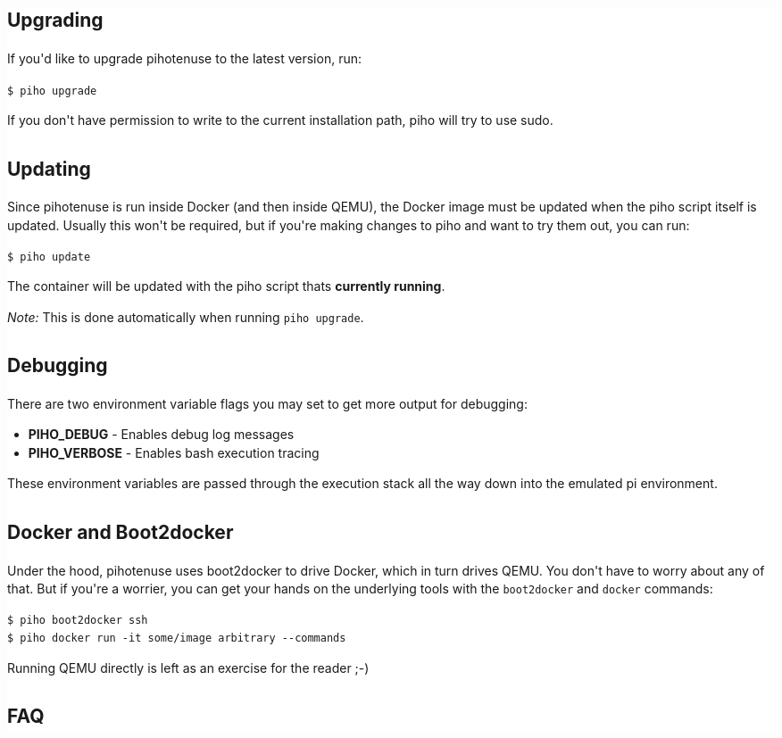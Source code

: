 
Upgrading
---------

If you'd like to upgrade pihotenuse to the latest version, run:

```
$ piho upgrade
```

If you don't have permission to write to the current installation path, piho
will try to use sudo.


Updating
--------

Since pihotenuse is run inside Docker (and then inside QEMU), the Docker image
must be updated when the piho script itself is updated. Usually this won't be
required, but if you're making changes to piho and want to try them out, you
can run:

```
$ piho update
```

The container will be updated with the piho script thats **currently running**.

*Note:* This is done automatically when running `piho upgrade`.


Debugging
---------

There are two environment variable flags you may set to get more output
for debugging:

* **PIHO_DEBUG** - Enables debug log messages
* **PIHO_VERBOSE** - Enables bash execution tracing

These environment variables are passed through the execution stack all the way
down into the emulated pi environment.


Docker and Boot2docker
----------------------

Under the hood, pihotenuse uses boot2docker to drive Docker, which in turn
drives QEMU. You don't have to worry about any of that. But if you're a worrier,
you can get your hands on the underlying tools with the `boot2docker` and
`docker` commands:

```
$ piho boot2docker ssh
$ piho docker run -it some/image arbitrary --commands
```

Running QEMU directly is left as an exercise for the reader ;-)


FAQ
---
